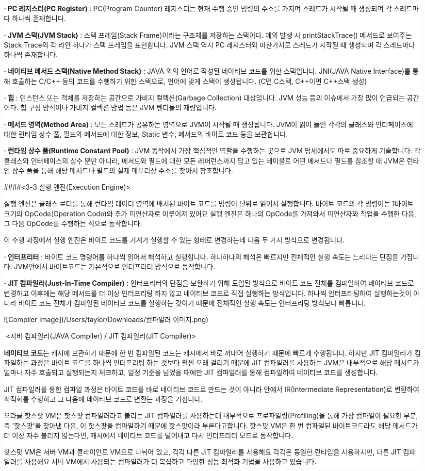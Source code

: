 **· PC 레지스터(PC Register)** : PC(Program Counter) 레지스터는 현재 수행 중인 명령의 주소를 가지며 스레드가 시작될 때 생성되며 각 스레드마다 하나씩 존재합니다.

**· JVM 스택(JVM Stack)** : 스택 프레임(Stack Frame)이라는 구조체를 저장하는 스택이다. 예외 발생 시 printStackTrace() 메서드로 보여주는 Stack Trace의 각 라인 하나가 스택 프레임을 표현합니다. JVM 스택 역시 PC 레지스터와 마찬가지로 스레드가 시작될 때 생성되며 각 스레드마다 하나씩 존재합니다.

**· 네이티브 메서드 스택(Native Method Stack)** : JAVA 외의 언어로 작성된 네이티브 코드를 위한 스택입니다. JNI(JAVA Native Interface)를 통해 호출하는 C/C++ 등의 코드를 수행하기 위한 스택으로, 언어에 맞게 스택이 생성됩니다. (C면 C스택, C++이면 C++스택 생성)

**· 힙** : 인스턴스 또는 객체를 저장하는 공간으로 가비지 컬렉션(Garbage Collection) 대상입니다. JVM 성능 등의 이슈에서 가장 많이 언급되는 공간이다. 힙 구성 방식이나 가비지 컬렉션 방법 등은 JVM 벤더들의 재량입니다.



**· 메서드 영역(Method Area)** : 모든 스레드가 공유하는 영역으로 JVM이 시작될 때 생성됩니다. JVM이 읽어 들인 각각의 클래스와 인터페이스에 대한 런타임 상수 풀, 필드와 메서드에 대한 정보, Static 변수, 메서드의 바이트 코드 등을 보관합니다.



**· 런타임 상수 풀(Runtime Constant Pool)** : JVM 동작에서 가장 핵심적인 역할을 수행하는 곳으로 JVM 명세에서도 따로 중요하게 기술합니다. 각 클래스와 인터페이스의 상수 뿐만 아니라, 메서드와 필드에 대한 모든 레퍼런스까지 담고 있는 테이블로 어떤 메서드나 필드를 참조할 때 JVM은 런타임 상수 풀을 통해 해당 메서드나 필드의 실제 메모리상 주소를 찾아서 참조합니다.



####<3-3 실행 엔진(Execution Engine)>

실행 엔진은 클래스 로더를 통해 런타임 데이터 영역에 배치된 바이트 코드를 명령어 단위로 읽어서 실행합니다. 바이트 코드의 각 명령어는 1바이트 크기의 OpCode(Operation Code)와 추가 피연산자로 이루어져 있어요 실행 엔진은 하나의 OpCode를 가져와서 피연산자와 작업을 수행한 다음, 그 다음 OpCode를 수행하는 식으로 동작합니다.



이 수행 과정에서 실행 엔진은 바이트 코드를 기계가 실행할 수 있는 형태로 변경하는데 다음 두 가지 방식으로 변경됩니다.

**· 인터프리터** : 바이트 코드 명령어를 하나씩 읽어서 해석하고 실행합니다. 하나하나의 해석은 빠르지만 전체적인 실행 속도는 느리다는 단점을 가집니다. JVM안에서 바이트코드는 기본적으로 인터프리터 방식으로 동작합니다. 



**· JIT 컴파일러(Just-In-Time Compiler)** : 인터프리터의 단점을 보완하기 위해 도입된 방식으로 바이트 코드 전체를 컴파일하여 네이티브 코드로 변경하고 이후에는 해당 메서드를 더 이상 인터프리팅 하지 않고 네이티브 코드로 직접 실행하는 방식입니다. 하나씩 인터프리팅하여 실행하는것이 아니라 바이트 코드 전체가 컴파일된 네이티브 코드를 실행하는 것이기 때문에 전체적인 실행 속도는 인터프리팅 방식보다 빠릅니다.

![Compiler Image](/Users/taylor/Downloads/컴파일러 이미지.png)

​				<자바 컴파일러(JAVA Compiler) / JIT 컴파일러(JIT Compiler)>

**네이티브 코드**는 캐시에 보관하기 때문에 한 번 컴파일된 코드는 캐시에서 바로 꺼내어 실행하기 때문에 빠르게 수행됩니다. 하지만 JIT 컴파일러가 컴파일하는 과정은 바이트 코드를 하나씩 인터프리팅 하는 것보다 훨씬 오래 걸리기 때문에 JIT 컴파일러를 사용하는 JVM은 내부적으로 해당 메서드가 얼마나 자주 호출되고 실행되는지 체크하고, 일정 기준을 넘었을 때에만 JIT 컴파일러를 통해 컴파일하여 네이티브 코드를 생성합니다.

JIT 컴파일러를 통한 컴파일 과정은 바이트 코드를 바로 네이티브 코드로 만드는 것이 아니라 안에서 IR(Intermediate Representation)로 변환하여 최적화를 수행하고 그 다음에 네이티브 코드로 변환는 과정을 거칩니다.

오라클 핫스팟 VM은 핫스팟 컴파일러라고 불리는 JIT 컴파일러를 사용하는데 내부적으로 프로파일링(Profiling)을 통해 가장 컴파일이 필요한 부분, 즉<u> '핫스팟'을 찾아낸 다음, 이 핫스팟을 컴파일하기 때문에 핫스팟이라 부른다고합니다.</u> 핫스팟 VM은 한 번 컴파일된 바이트코드라도 해당 메서드가 더 이상 자주 불리지 않는다면, 캐시에서 네이티브 코드를 덜어내고 다시 인터프리터 모드로 동작합니다.

핫스팟 VM은 서버 VM과 클라이언트 VM으로 나뉘어 있고, 각각 다른 JIT 컴파일러를 사용해요 각각은 동일한 런타임을 사용하지만, 다른 JIT 컴파일러를 사용해요 서버 VM에서 사용되는 컴파일러가 더 복잡하고 다양한 성능 최적화 기법을 사용하고 있습니다.

[참조 링크]: https://d2.naver.com/helloworld/1230 "Naver D2로 이동합니다."
